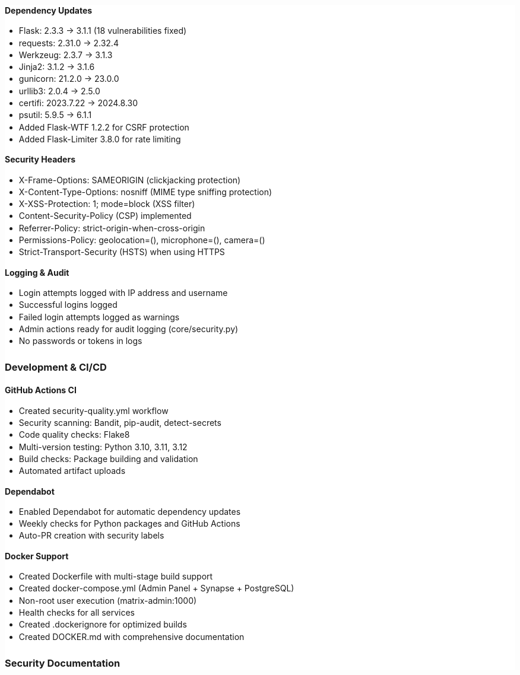 **Dependency Updates**
- Flask: 2.3.3 → 3.1.1 (18 vulnerabilities fixed)
- requests: 2.31.0 → 2.32.4
- Werkzeug: 2.3.7 → 3.1.3
- Jinja2: 3.1.2 → 3.1.6
- gunicorn: 21.2.0 → 23.0.0
- urllib3: 2.0.4 → 2.5.0
- certifi: 2023.7.22 → 2024.8.30
- psutil: 5.9.5 → 6.1.1
- Added Flask-WTF 1.2.2 for CSRF protection
- Added Flask-Limiter 3.8.0 for rate limiting

**Security Headers**
- X-Frame-Options: SAMEORIGIN (clickjacking protection)
- X-Content-Type-Options: nosniff (MIME type sniffing protection)
- X-XSS-Protection: 1; mode=block (XSS filter)
- Content-Security-Policy (CSP) implemented
- Referrer-Policy: strict-origin-when-cross-origin
- Permissions-Policy: geolocation=(), microphone=(), camera=()
- Strict-Transport-Security (HSTS) when using HTTPS

**Logging & Audit**
- Login attempts logged with IP address and username
- Successful logins logged
- Failed login attempts logged as warnings
- Admin actions ready for audit logging (core/security.py)
- No passwords or tokens in logs

### Development & CI/CD

**GitHub Actions CI**
- Created security-quality.yml workflow
- Security scanning: Bandit, pip-audit, detect-secrets
- Code quality checks: Flake8
- Multi-version testing: Python 3.10, 3.11, 3.12
- Build checks: Package building and validation
- Automated artifact uploads

**Dependabot**
- Enabled Dependabot for automatic dependency updates
- Weekly checks for Python packages and GitHub Actions
- Auto-PR creation with security labels

**Docker Support**
- Created Dockerfile with multi-stage build support
- Created docker-compose.yml (Admin Panel + Synapse + PostgreSQL)
- Non-root user execution (matrix-admin:1000)
- Health checks for all services
- Created .dockerignore for optimized builds
- Created DOCKER.md with comprehensive documentation

### Security Documentation
